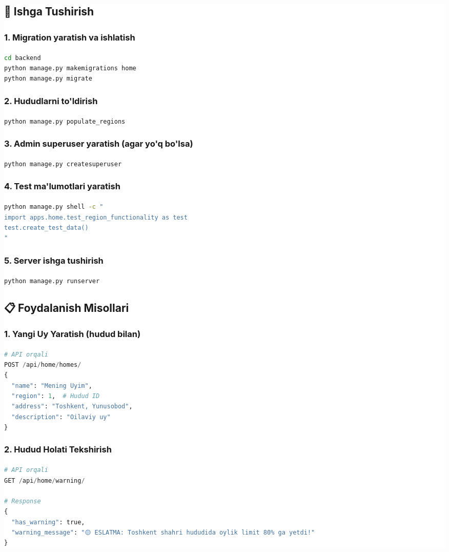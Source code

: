 ## 🚀 Ishga Tushirish

### 1. Migration yaratish va ishlatish
```bash
cd backend
python manage.py makemigrations home
python manage.py migrate
```

### 2. Hududlarni to'ldirish
```bash
python manage.py populate_regions
```

### 3. Admin superuser yaratish (agar yo'q bo'lsa)
```bash
python manage.py createsuperuser
```

### 4. Test ma'lumotlari yaratish
```bash
python manage.py shell -c "
import apps.home.test_region_functionality as test
test.create_test_data()
"
```

### 5. Server ishga tushirish
```bash
python manage.py runserver
```

## 📋 Foydalanish Misollari

### 1. Yangi Uy Yaratish (hudud bilan)
```python
# API orqali
POST /api/home/homes/
{
  "name": "Mening Uyim",
  "region": 1,  # Hudud ID
  "address": "Toshkent, Yunusobod",
  "description": "Oilaviy uy"
}
```

### 2. Hudud Holati Tekshirish
```python
# API orqali
GET /api/home/warning/

# Response
{
  "has_warning": true,
  "warning_message": "🟡 ESLATMA: Toshkent shahri hududida oylik limit 80% ga yetdi!"
}
```

